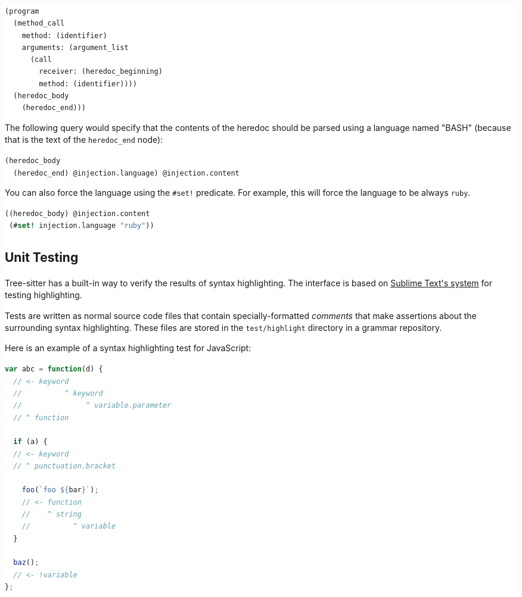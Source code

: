 ```scheme
(program
  (method_call
    method: (identifier)
    arguments: (argument_list
      (call
        receiver: (heredoc_beginning)
        method: (identifier))))
  (heredoc_body
    (heredoc_end)))
```

The following query would specify that the contents of the heredoc should be parsed using a language named "BASH" (because that is the text of the `heredoc_end` node):

```scheme
(heredoc_body
  (heredoc_end) @injection.language) @injection.content
```

You can also force the language using the `#set!` predicate.
For example, this will force the language to be always `ruby`.

```scheme
((heredoc_body) @injection.content
 (#set! injection.language "ruby"))
```

## Unit Testing

Tree-sitter has a built-in way to verify the results of syntax highlighting. The interface is based on [Sublime Text's system](https://www.sublimetext.com/docs/3/syntax.html#testing) for testing highlighting.

Tests are written as normal source code files that contain specially-formatted *comments* that make assertions about the surrounding syntax highlighting. These files are stored in the `test/highlight` directory in a grammar repository.

Here is an example of a syntax highlighting test for JavaScript:

```js
var abc = function(d) {
  // <- keyword
  //          ^ keyword
  //               ^ variable.parameter
  // ^ function

  if (a) {
  // <- keyword
  // ^ punctuation.bracket

    foo(`foo ${bar}`);
    // <- function
    //    ^ string
    //          ^ variable
  }

  baz();
  // <- !variable
};
```
